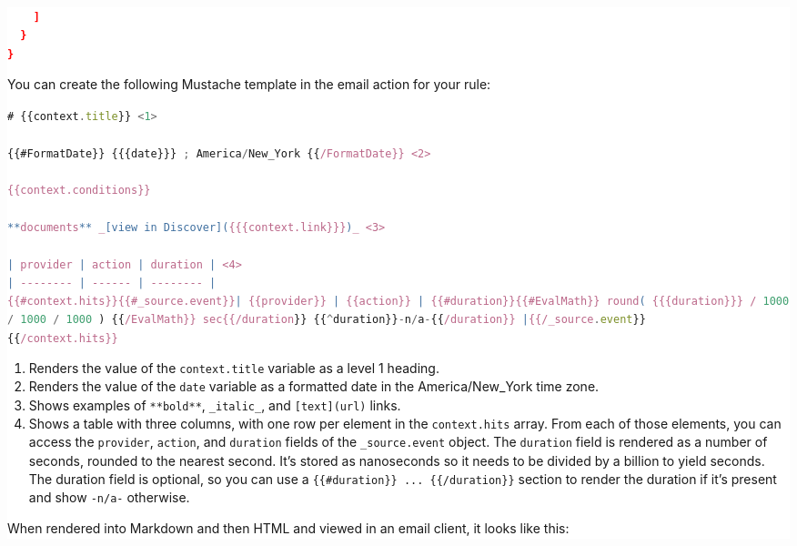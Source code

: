 ```json
    ]
  }
}
```

You can create the following Mustache template in the email action for your rule:

```js
# {{context.title}} <1>

{{#FormatDate}} {{{date}}} ; America/New_York {{/FormatDate}} <2>

{{context.conditions}}

**documents** _[view in Discover]({{{context.link}}})_ <3>

| provider | action | duration | <4>
| -------- | ------ | -------- |
{{#context.hits}}{{#_source.event}}| {{provider}} | {{action}} | {{#duration}}{{#EvalMath}} round( {{{duration}}} / 1000 / 1000 / 1000 ) {{/EvalMath}} sec{{/duration}} {{^duration}}-n/a-{{/duration}} |{{/_source.event}}
{{/context.hits}}
```

1. Renders the value of the `context.title` variable as a level 1 heading.
2. Renders the value of the `date` variable as a formatted date in the America/New_York time zone.
3. Shows examples of `**bold**`, `_italic_`, and `[text](url)` links.
4. Shows a table with three columns, with one row per element in the `context.hits` array. From each of those elements, you can access the `provider`, `action`, and `duration` fields of the `_source.event` object. The `duration` field is rendered as a number of seconds, rounded to the nearest second. It’s stored as nanoseconds so it needs to be divided by a billion to yield seconds. The duration field is optional, so you can use a `{{#duration}} ... {{/duration}}` section to render the duration if it’s present and show `-n/a-` otherwise.

When rendered into Markdown and then HTML and viewed in an email client, it looks like this:

